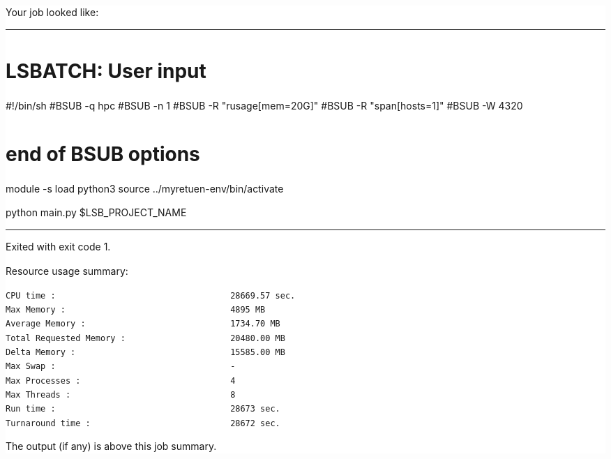 Your job looked like:

------------------------------------------------------------
# LSBATCH: User input
#!/bin/sh
#BSUB -q hpc
#BSUB -n 1
#BSUB -R "rusage[mem=20G]"
#BSUB -R "span[hosts=1]"
#BSUB -W 4320
# end of BSUB options

module -s load python3
source ../myretuen-env/bin/activate

python main.py $LSB_PROJECT_NAME


------------------------------------------------------------

Exited with exit code 1.

Resource usage summary:

    CPU time :                                   28669.57 sec.
    Max Memory :                                 4895 MB
    Average Memory :                             1734.70 MB
    Total Requested Memory :                     20480.00 MB
    Delta Memory :                               15585.00 MB
    Max Swap :                                   -
    Max Processes :                              4
    Max Threads :                                8
    Run time :                                   28673 sec.
    Turnaround time :                            28672 sec.

The output (if any) is above this job summary.

